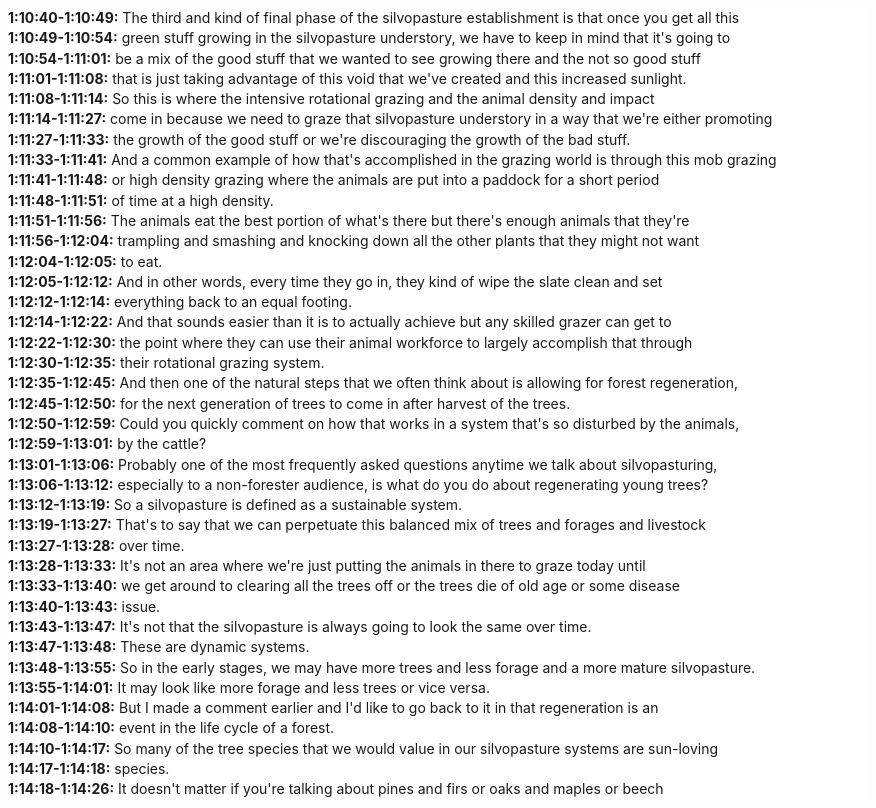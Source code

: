 **1:10:40-1:10:49:**  The third and kind of final phase of the silvopasture establishment is that once you get all this  
**1:10:49-1:10:54:**  green stuff growing in the silvopasture understory, we have to keep in mind that it's going to  
**1:10:54-1:11:01:**  be a mix of the good stuff that we wanted to see growing there and the not so good stuff  
**1:11:01-1:11:08:**  that is just taking advantage of this void that we've created and this increased sunlight.  
**1:11:08-1:11:14:**  So this is where the intensive rotational grazing and the animal density and impact  
**1:11:14-1:11:27:**  come in because we need to graze that silvopasture understory in a way that we're either promoting  
**1:11:27-1:11:33:**  the growth of the good stuff or we're discouraging the growth of the bad stuff.  
**1:11:33-1:11:41:**  And a common example of how that's accomplished in the grazing world is through this mob grazing  
**1:11:41-1:11:48:**  or high density grazing where the animals are put into a paddock for a short period  
**1:11:48-1:11:51:**  of time at a high density.  
**1:11:51-1:11:56:**  The animals eat the best portion of what's there but there's enough animals that they're  
**1:11:56-1:12:04:**  trampling and smashing and knocking down all the other plants that they might not want  
**1:12:04-1:12:05:**  to eat.  
**1:12:05-1:12:12:**  And in other words, every time they go in, they kind of wipe the slate clean and set  
**1:12:12-1:12:14:**  everything back to an equal footing.  
**1:12:14-1:12:22:**  And that sounds easier than it is to actually achieve but any skilled grazer can get to  
**1:12:22-1:12:30:**  the point where they can use their animal workforce to largely accomplish that through  
**1:12:30-1:12:35:**  their rotational grazing system.  
**1:12:35-1:12:45:**  And then one of the natural steps that we often think about is allowing for forest regeneration,  
**1:12:45-1:12:50:**  for the next generation of trees to come in after harvest of the trees.  
**1:12:50-1:12:59:**  Could you quickly comment on how that works in a system that's so disturbed by the animals,  
**1:12:59-1:13:01:**  by the cattle?  
**1:13:01-1:13:06:**  Probably one of the most frequently asked questions anytime we talk about silvopasturing,  
**1:13:06-1:13:12:**  especially to a non-forester audience, is what do you do about regenerating young trees?  
**1:13:12-1:13:19:**  So a silvopasture is defined as a sustainable system.  
**1:13:19-1:13:27:**  That's to say that we can perpetuate this balanced mix of trees and forages and livestock  
**1:13:27-1:13:28:**  over time.  
**1:13:28-1:13:33:**  It's not an area where we're just putting the animals in there to graze today until  
**1:13:33-1:13:40:**  we get around to clearing all the trees off or the trees die of old age or some disease  
**1:13:40-1:13:43:**  issue.  
**1:13:43-1:13:47:**  It's not that the silvopasture is always going to look the same over time.  
**1:13:47-1:13:48:**  These are dynamic systems.  
**1:13:48-1:13:55:**  So in the early stages, we may have more trees and less forage and a more mature silvopasture.  
**1:13:55-1:14:01:**  It may look like more forage and less trees or vice versa.  
**1:14:01-1:14:08:**  But I made a comment earlier and I'd like to go back to it in that regeneration is an  
**1:14:08-1:14:10:**  event in the life cycle of a forest.  
**1:14:10-1:14:17:**  So many of the tree species that we would value in our silvopasture systems are sun-loving  
**1:14:17-1:14:18:**  species.  
**1:14:18-1:14:26:**  It doesn't matter if you're talking about pines and firs or oaks and maples or beech  